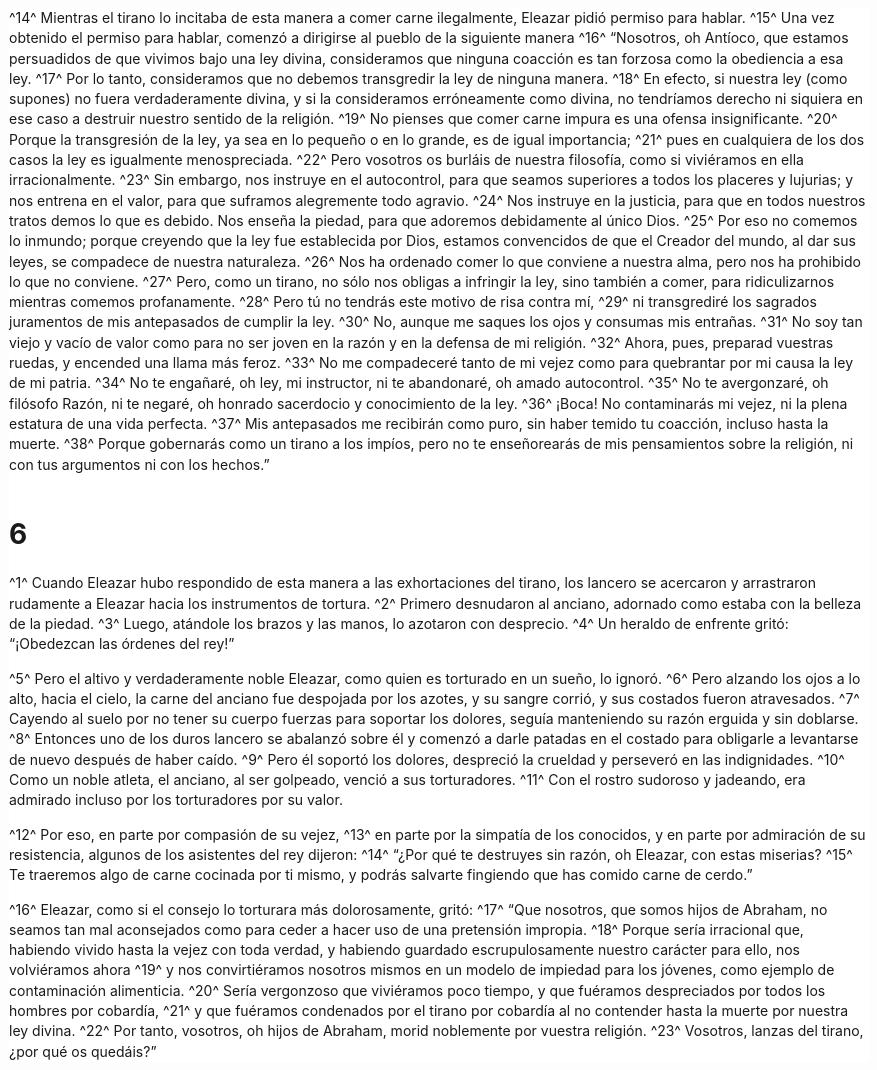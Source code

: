 ^14^ Mientras el tirano lo incitaba de esta manera a comer carne ilegalmente, Eleazar pidió permiso para hablar. ^15^ Una vez obtenido el permiso para hablar, comenzó a dirigirse al pueblo de la siguiente manera ^16^ “Nosotros, oh Antíoco, que estamos persuadidos de que vivimos bajo una ley divina, consideramos que ninguna coacción es tan forzosa como la obediencia a esa ley. ^17^ Por lo tanto, consideramos que no debemos transgredir la ley de ninguna manera. ^18^ En efecto, si nuestra ley (como supones) no fuera verdaderamente divina, y si la consideramos erróneamente como divina, no tendríamos derecho ni siquiera en ese caso a destruir nuestro sentido de la religión. ^19^ No pienses que comer carne impura es una ofensa insignificante. ^20^ Porque la transgresión de la ley, ya sea en lo pequeño o en lo grande, es de igual importancia; ^21^ pues en cualquiera de los dos casos la ley es igualmente menospreciada. ^22^ Pero vosotros os burláis de nuestra filosofía, como si viviéramos en ella irracionalmente. ^23^ Sin embargo, nos instruye en el autocontrol, para que seamos superiores a todos los placeres y lujurias; y nos entrena en el valor, para que suframos alegremente todo agravio. ^24^ Nos instruye en la justicia, para que en todos nuestros tratos demos lo que es debido. Nos enseña la piedad, para que adoremos debidamente al único Dios. ^25^ Por eso no comemos lo inmundo; porque creyendo que la ley fue establecida por Dios, estamos convencidos de que el Creador del mundo, al dar sus leyes, se compadece de nuestra naturaleza. ^26^ Nos ha ordenado comer lo que conviene a nuestra alma, pero nos ha prohibido lo que no conviene. ^27^ Pero, como un tirano, no sólo nos obligas a infringir la ley, sino también a comer, para ridiculizarnos mientras comemos profanamente. ^28^ Pero tú no tendrás este motivo de risa contra mí, ^29^ ni transgrediré los sagrados juramentos de mis antepasados de cumplir la ley. ^30^ No, aunque me saques los ojos y consumas mis entrañas. ^31^ No soy tan viejo y vacío de valor como para no ser joven en la razón y en la defensa de mi religión. ^32^ Ahora, pues, preparad vuestras ruedas, y encended una llama más feroz. ^33^ No me compadeceré tanto de mi vejez como para quebrantar por mi causa la ley de mi patria. ^34^ No te engañaré, oh ley, mi instructor, ni te abandonaré, oh amado autocontrol. ^35^ No te avergonzaré, oh filósofo Razón, ni te negaré, oh honrado sacerdocio y conocimiento de la ley. ^36^ ¡Boca! No contaminarás mi vejez, ni la plena estatura de una vida perfecta. ^37^ Mis antepasados me recibirán como puro, sin haber temido tu coacción, incluso hasta la muerte. ^38^ Porque gobernarás como un tirano a los impíos, pero no te enseñorearás de mis pensamientos sobre la religión, ni con tus argumentos ni con los hechos.”

# 6
^1^ Cuando Eleazar hubo respondido de esta manera a las exhortaciones del tirano, los lancero se acercaron y arrastraron rudamente a Eleazar hacia los instrumentos de tortura. ^2^ Primero desnudaron al anciano, adornado como estaba con la belleza de la piedad. ^3^ Luego, atándole los brazos y las manos, lo azotaron con desprecio. ^4^ Un heraldo de enfrente gritó: “¡Obedezcan las órdenes del rey!”

^5^ Pero el altivo y verdaderamente noble Eleazar, como quien es torturado en un sueño, lo ignoró. ^6^ Pero alzando los ojos a lo alto, hacia el cielo, la carne del anciano fue despojada por los azotes, y su sangre corrió, y sus costados fueron atravesados. ^7^ Cayendo al suelo por no tener su cuerpo fuerzas para soportar los dolores, seguía manteniendo su razón erguida y sin doblarse. ^8^ Entonces uno de los duros lancero se abalanzó sobre él y comenzó a darle patadas en el costado para obligarle a levantarse de nuevo después de haber caído. ^9^ Pero él soportó los dolores, despreció la crueldad y perseveró en las indignidades. ^10^ Como un noble atleta, el anciano, al ser golpeado, venció a sus torturadores. ^11^ Con el rostro sudoroso y jadeando, era admirado incluso por los torturadores por su valor.

^12^ Por eso, en parte por compasión de su vejez, ^13^ en parte por la simpatía de los conocidos, y en parte por admiración de su resistencia, algunos de los asistentes del rey dijeron: ^14^ “¿Por qué te destruyes sin razón, oh Eleazar, con estas miserias? ^15^ Te traeremos algo de carne cocinada por ti mismo, y podrás salvarte fingiendo que has comido carne de cerdo.”

^16^ Eleazar, como si el consejo lo torturara más dolorosamente, gritó: ^17^ “Que nosotros, que somos hijos de Abraham, no seamos tan mal aconsejados como para ceder a hacer uso de una pretensión impropia. ^18^ Porque sería irracional que, habiendo vivido hasta la vejez con toda verdad, y habiendo guardado escrupulosamente nuestro carácter para ello, nos volviéramos ahora ^19^ y nos convirtiéramos nosotros mismos en un modelo de impiedad para los jóvenes, como ejemplo de contaminación alimenticia. ^20^ Sería vergonzoso que viviéramos poco tiempo, y que fuéramos despreciados por todos los hombres por cobardía, ^21^ y que fuéramos condenados por el tirano por cobardía al no contender hasta la muerte por nuestra ley divina. ^22^ Por tanto, vosotros, oh hijos de Abraham, morid noblemente por vuestra religión. ^23^ Vosotros, lanzas del tirano, ¿por qué os quedáis?”
